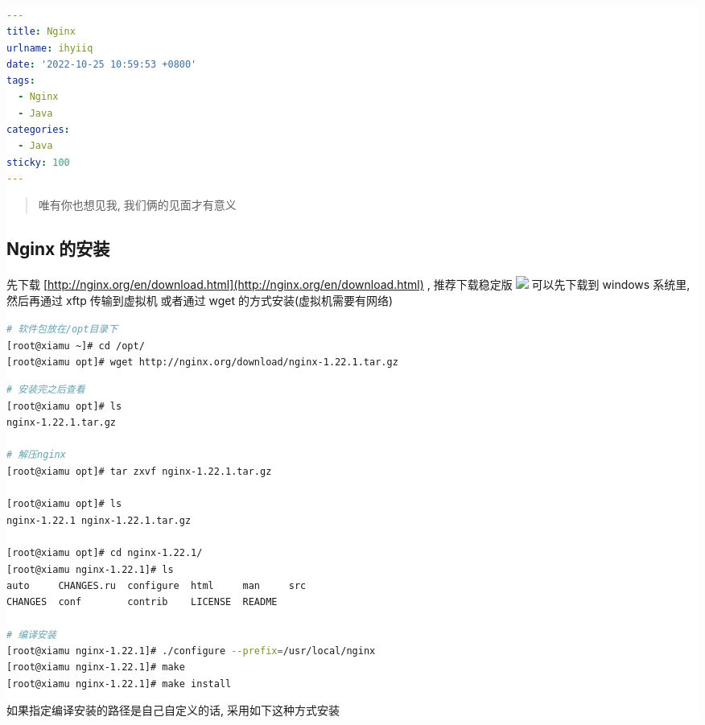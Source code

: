 ```yaml
---
title: Nginx
urlname: ihyiiq
date: '2022-10-25 10:59:53 +0800'
tags:
  - Nginx
  - Java
categories:
  - Java
sticky: 100
---
```


> 唯有你也想见我, 我们俩的见面才有意义

## Nginx 的安装

先下载 [http://nginx.org/en/download.html](http://nginx.org/en/download.html) , 推荐下载稳定版
![](https://cdn.xiamu.icu//Fjo_kxf-_ougtxymUOJQpQ-Zidpa.png)
可以先下载到 windows 系统里, 然后再通过 xftp 传输到虚拟机
或者通过 wget 的方式安装(虚拟机需要有网络)

```bash
# 软件包放在/opt目录下
[root@xiamu ~]# cd /opt/
[root@xiamu opt]# wget http://nginx.org/download/nginx-1.22.1.tar.gz
```

```bash
# 安装完之后查看
[root@xiamu opt]# ls
nginx-1.22.1.tar.gz

# 解压nginx
[root@xiamu opt]# tar zxvf nginx-1.22.1.tar.gz

[root@xiamu opt]# ls
nginx-1.22.1 nginx-1.22.1.tar.gz

[root@xiamu opt]# cd nginx-1.22.1/
[root@xiamu nginx-1.22.1]# ls
auto     CHANGES.ru  configure  html     man     src
CHANGES  conf        contrib    LICENSE  README

# 编译安装
[root@xiamu nginx-1.22.1]# ./configure --prefix=/usr/local/nginx
[root@xiamu nginx-1.22.1]# make
[root@xiamu nginx-1.22.1]# make install

```

如果指定编译安装的路径是自己自定义的话, 采用如下这种方式安装
